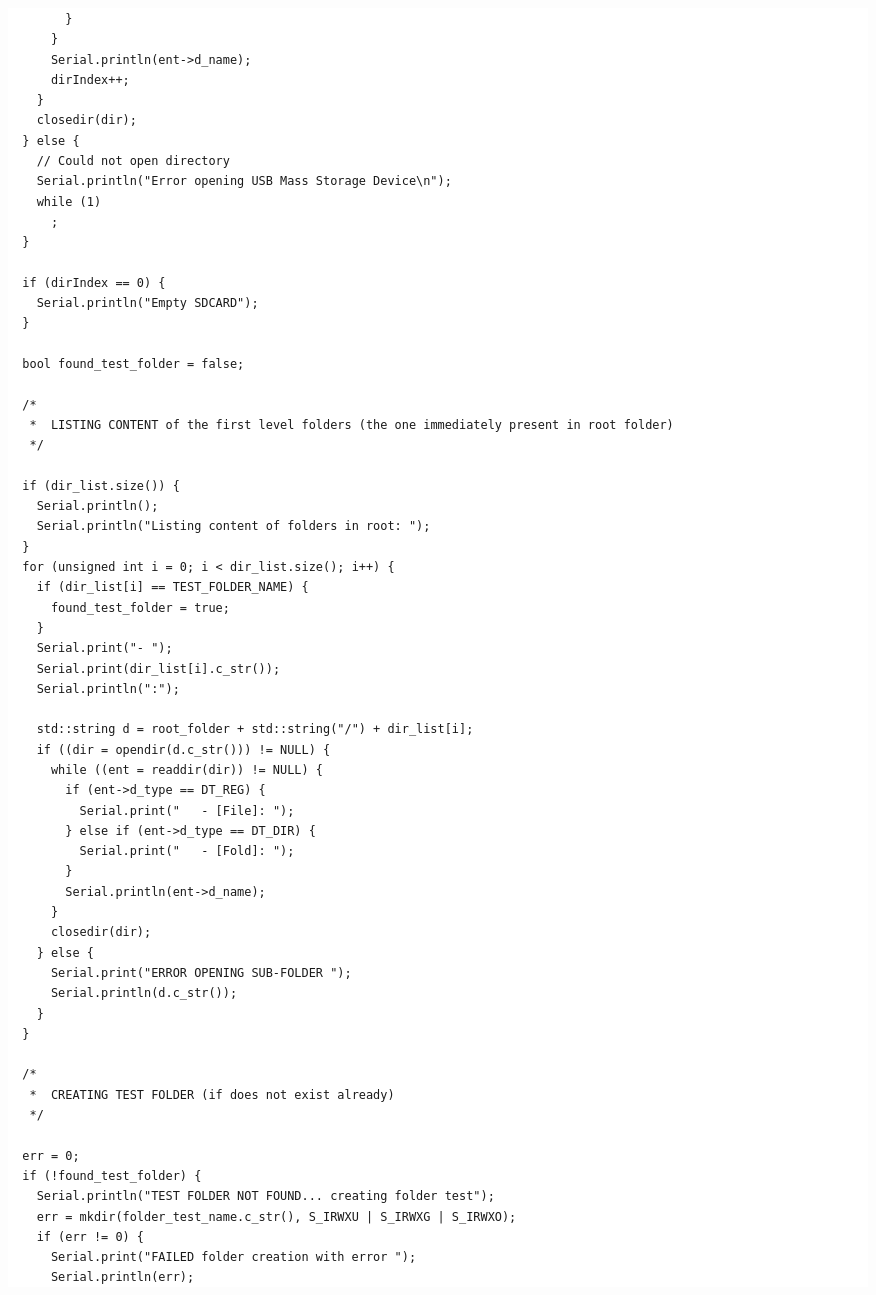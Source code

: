 ```arduino 
        }
      }
      Serial.println(ent->d_name);
      dirIndex++;
    }
    closedir(dir);
  } else {
    // Could not open directory
    Serial.println("Error opening USB Mass Storage Device\n");
    while (1)
      ;
  }

  if (dirIndex == 0) {
    Serial.println("Empty SDCARD");
  }

  bool found_test_folder = false;

  /* 
   *  LISTING CONTENT of the first level folders (the one immediately present in root folder)
   */

  if (dir_list.size()) {
    Serial.println();
    Serial.println("Listing content of folders in root: ");
  }
  for (unsigned int i = 0; i < dir_list.size(); i++) {
    if (dir_list[i] == TEST_FOLDER_NAME) {
      found_test_folder = true;
    }
    Serial.print("- ");
    Serial.print(dir_list[i].c_str());
    Serial.println(":");

    std::string d = root_folder + std::string("/") + dir_list[i];
    if ((dir = opendir(d.c_str())) != NULL) {
      while ((ent = readdir(dir)) != NULL) {
        if (ent->d_type == DT_REG) {
          Serial.print("   - [File]: ");
        } else if (ent->d_type == DT_DIR) {
          Serial.print("   - [Fold]: ");
        }
        Serial.println(ent->d_name);
      }
      closedir(dir);
    } else {
      Serial.print("ERROR OPENING SUB-FOLDER ");
      Serial.println(d.c_str());
    }
  }

  /* 
   *  CREATING TEST FOLDER (if does not exist already)
   */

  err = 0;
  if (!found_test_folder) {
    Serial.println("TEST FOLDER NOT FOUND... creating folder test");
    err = mkdir(folder_test_name.c_str(), S_IRWXU | S_IRWXG | S_IRWXO);
    if (err != 0) {
      Serial.print("FAILED folder creation with error ");
      Serial.println(err);
```